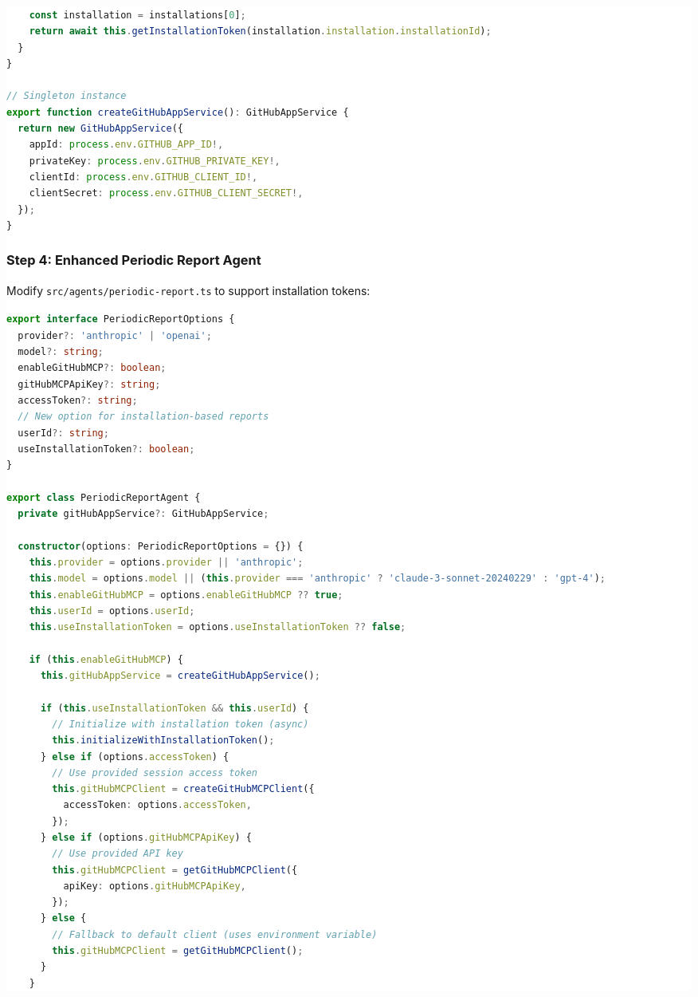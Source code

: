 ```typescript
    const installation = installations[0];
    return await this.getInstallationToken(installation.installation.installationId);
  }
}

// Singleton instance
export function createGitHubAppService(): GitHubAppService {
  return new GitHubAppService({
    appId: process.env.GITHUB_APP_ID!,
    privateKey: process.env.GITHUB_PRIVATE_KEY!,
    clientId: process.env.GITHUB_CLIENT_ID!,
    clientSecret: process.env.GITHUB_CLIENT_SECRET!,
  });
}
```

### Step 4: Enhanced Periodic Report Agent

Modify `src/agents/periodic-report.ts` to support installation tokens:

```typescript
export interface PeriodicReportOptions {
  provider?: 'anthropic' | 'openai';
  model?: string;
  enableGitHubMCP?: boolean;
  gitHubMCPApiKey?: string;
  accessToken?: string;
  // New option for installation-based reports
  userId?: string;
  useInstallationToken?: boolean;
}

export class PeriodicReportAgent {
  private gitHubAppService?: GitHubAppService;
  
  constructor(options: PeriodicReportOptions = {}) {
    this.provider = options.provider || 'anthropic';
    this.model = options.model || (this.provider === 'anthropic' ? 'claude-3-sonnet-20240229' : 'gpt-4');
    this.enableGitHubMCP = options.enableGitHubMCP ?? true;
    this.userId = options.userId;
    this.useInstallationToken = options.useInstallationToken ?? false;
    
    if (this.enableGitHubMCP) {
      this.gitHubAppService = createGitHubAppService();
      
      if (this.useInstallationToken && this.userId) {
        // Initialize with installation token (async)
        this.initializeWithInstallationToken();
      } else if (options.accessToken) {
        // Use provided session access token
        this.gitHubMCPClient = createGitHubMCPClient({
          accessToken: options.accessToken,
        });
      } else if (options.gitHubMCPApiKey) {
        // Use provided API key
        this.gitHubMCPClient = getGitHubMCPClient({
          apiKey: options.gitHubMCPApiKey,
        });
      } else {
        // Fallback to default client (uses environment variable)
        this.gitHubMCPClient = getGitHubMCPClient();
      }
    }
```